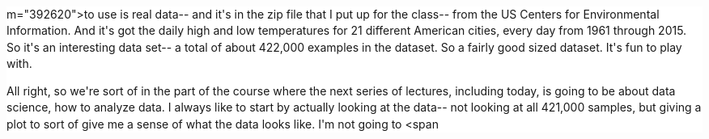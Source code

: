   m="392620">to</span> <span m="392710">use</span> <span m="393000">is</span>
  <span m="393340">real</span> <span m="393610">data--</span> <span
  m="394120">and</span> <span m="394420">it's</span> <span m="394630">in</span>
  <span m="394900">the</span> <span m="395560">zip</span> <span
  m="395860">file</span> <span m="396250">that</span> <span m="396370">I</span>
  <span m="396460">put</span> <span m="396670">up</span> <span
  m="397330">for</span> <span m="397480">the</span> <span
  m="397600">class--</span> <span m="398680">from</span> <span
  m="398950">the</span> <span m="399130">US</span> <span
  m="399520">Centers</span> <span m="399940">for</span> <span
  m="400060">Environmental</span> <span m="400720">Information.</span> <span
  m="402310">And</span> <span m="402430">it's</span> <span m="402550">got</span>
  <span m="402790">the</span> <span m="402880">daily</span> <span
  m="403330">high</span> <span m="403570">and</span> <span m="403690">low</span>
  <span m="403900">temperatures</span> <span m="404590">for</span> <span
  m="404740">21</span> <span m="406030">different</span> <span
  m="406510">American</span> <span m="407020">cities,</span> <span
  m="408160">every</span> <span m="408520">day</span> <span
  m="409390">from</span> <span m="409660">1961</span> <span
  m="410770">through</span> <span m="410920">2015.</span> <span
  m="413090">So</span> <span m="413330">it's</span> <span m="413780">an</span>
  <span m="413870">interesting</span> <span m="414410">data</span> <span
  m="414760">set--</span> <span m="415760">a</span> <span
  m="416090">total</span> <span m="416480">of</span> <span
  m="416570">about</span> <span m="416840">422,000</span> <span
  m="419120">examples</span> <span m="419750">in</span> <span
  m="419840">the</span> <span m="419980">dataset.</span> <span
  m="421130">So</span> <span m="421310">a</span> <span m="421370">fairly</span>
  <span m="421790">good</span> <span m="422030">sized</span> <span
  m="422420">dataset.</span> <span m="423560">It's</span> <span
  m="423800">fun</span> <span m="424040">to</span> <span m="424130">play</span>
  <span m="424400">with.</span></p><p><span m="426170">All</span> <span
  m="426260">right,</span> <span m="426710">so</span> <span
  m="427400">we're</span> <span m="427520">sort</span> <span
  m="427790">of</span> <span m="428570">in</span> <span m="429380">the</span>
  <span m="429500">part</span> <span m="429890">of</span> <span
  m="430010">the</span> <span m="430100">course</span> <span
  m="431210">where</span> <span m="431330">the</span> <span
  m="431450">next</span> <span m="431720">series</span> <span
  m="432470">of</span> <span m="432560">lectures,</span> <span
  m="433100">including</span> <span m="433550">today,</span> <span
  m="434600">is</span> <span m="434750">going</span> <span m="434960">to</span>
  <span m="435050">be</span> <span m="435230">about</span> <span
  m="436520">data</span> <span m="436820">science,</span> <span
  m="437430">how</span> <span m="437480">to</span> <span
  m="437600">analyze</span> <span m="438200">data.</span> <span
  m="440150">I</span> <span m="440420">always</span> <span
  m="440750">like</span> <span m="441050">to</span> <span
  m="441170">start</span> <span m="441620">by</span> <span
  m="441830">actually</span> <span m="442310">looking</span> <span
  m="442820">at</span> <span m="442940">the</span> <span
  m="443060">data--</span> <span m="444680">not</span> <span
  m="444950">looking</span> <span m="445270">at</span> <span
  m="445340">all</span> <span m="445460">421,000</span> <span
  m="447110">samples,</span> <span m="448250">but</span> <span
  m="448730">giving</span> <span m="449030">a</span> <span
  m="449090">plot</span> <span m="449660">to</span> <span m="449780">sort</span>
  <span m="449990">of</span> <span m="450050">give</span> <span
  m="450230">me</span> <span m="450380">a</span> <span m="450440">sense</span>
  <span m="450950">of</span> <span m="451040">what</span> <span
  m="451220">the</span> <span m="451310">data</span> <span
  m="451580">looks</span> <span m="451880">like.</span> <span
  m="454640">I'm</span> <span m="454880">not</span> <span
  m="455240">going</span> <span m="455390">to</span> <span